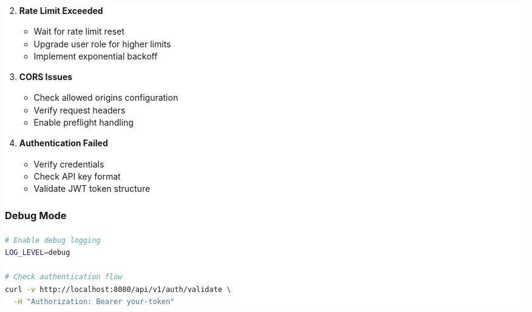 2. **Rate Limit Exceeded**
   - Wait for rate limit reset
   - Upgrade user role for higher limits
   - Implement exponential backoff

3. **CORS Issues**
   - Check allowed origins configuration
   - Verify request headers
   - Enable preflight handling

4. **Authentication Failed**
   - Verify credentials
   - Check API key format
   - Validate JWT token structure

### Debug Mode

```bash
# Enable debug logging
LOG_LEVEL=debug

# Check authentication flow
curl -v http://localhost:8080/api/v1/auth/validate \
  -H "Authorization: Bearer your-token"
```